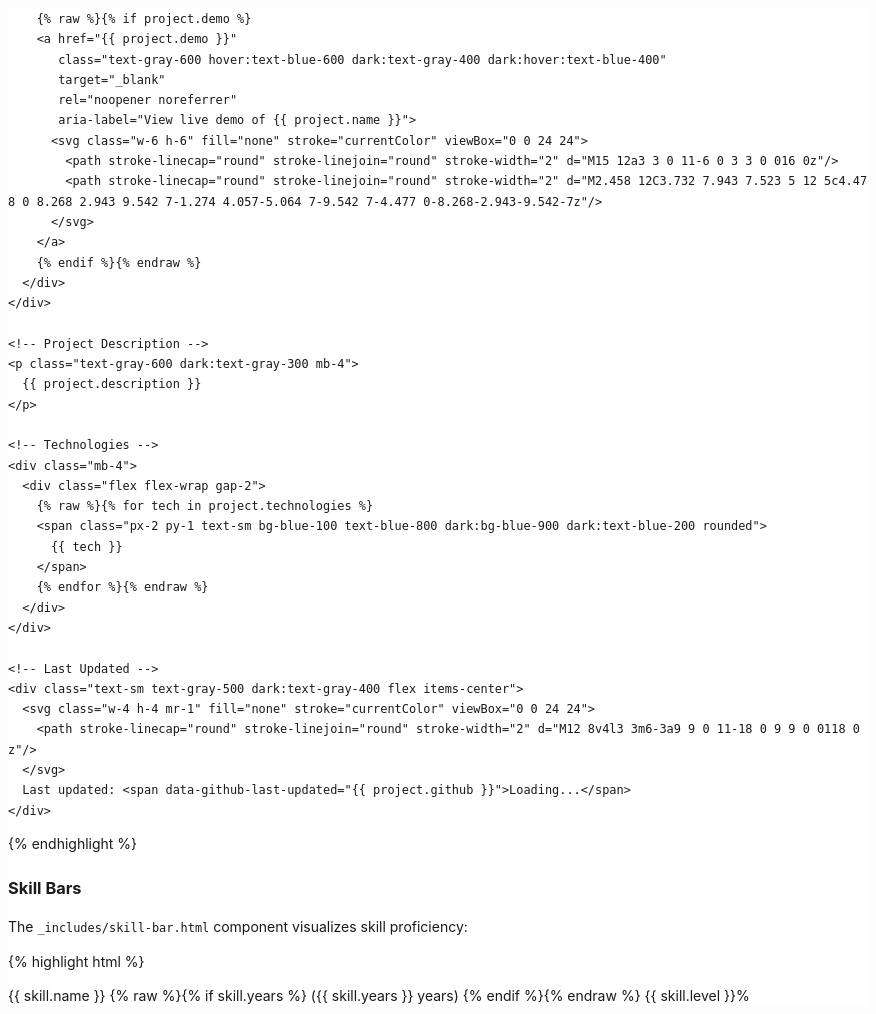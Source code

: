         
        {% raw %}{% if project.demo %}
        <a href="{{ project.demo }}" 
           class="text-gray-600 hover:text-blue-600 dark:text-gray-400 dark:hover:text-blue-400"
           target="_blank"
           rel="noopener noreferrer"
           aria-label="View live demo of {{ project.name }}">
          <svg class="w-6 h-6" fill="none" stroke="currentColor" viewBox="0 0 24 24">
            <path stroke-linecap="round" stroke-linejoin="round" stroke-width="2" d="M15 12a3 3 0 11-6 0 3 3 0 016 0z"/>
            <path stroke-linecap="round" stroke-linejoin="round" stroke-width="2" d="M2.458 12C3.732 7.943 7.523 5 12 5c4.478 0 8.268 2.943 9.542 7-1.274 4.057-5.064 7-9.542 7-4.477 0-8.268-2.943-9.542-7z"/>
          </svg>
        </a>
        {% endif %}{% endraw %}
      </div>
    </div>
    
    <!-- Project Description -->
    <p class="text-gray-600 dark:text-gray-300 mb-4">
      {{ project.description }}
    </p>
    
    <!-- Technologies -->
    <div class="mb-4">
      <div class="flex flex-wrap gap-2">
        {% raw %}{% for tech in project.technologies %}
        <span class="px-2 py-1 text-sm bg-blue-100 text-blue-800 dark:bg-blue-900 dark:text-blue-200 rounded">
          {{ tech }}
        </span>
        {% endfor %}{% endraw %}
      </div>
    </div>
    
    <!-- Last Updated -->
    <div class="text-sm text-gray-500 dark:text-gray-400 flex items-center">
      <svg class="w-4 h-4 mr-1" fill="none" stroke="currentColor" viewBox="0 0 24 24">
        <path stroke-linecap="round" stroke-linejoin="round" stroke-width="2" d="M12 8v4l3 3m6-3a9 9 0 11-18 0 9 9 0 0118 0z"/>
      </svg>
      Last updated: <span data-github-last-updated="{{ project.github }}">Loading...</span>
    </div>
  </div>
</div>
{% endhighlight %}

<h3 class="text-xl font-bold mt-6 mb-3 text-gray-900 dark:text-white">Skill Bars</h3>

The `_includes/skill-bar.html` component visualizes skill proficiency:

{% highlight html %}
<div class="skill-bar mb-4">
  <div class="flex justify-between items-center mb-1">
    <span class="text-sm font-medium text-gray-700 dark:text-gray-300">
      {{ skill.name }}
      {% raw %}{% if skill.years %}
      <span class="text-xs text-gray-500 dark:text-gray-400">
        ({{ skill.years }} years)
      </span>
      {% endif %}{% endraw %}
    </span>
    <span class="text-sm font-medium text-gray-700 dark:text-gray-300">
      {{ skill.level }}%
    </span>
  </div>
  <div class="w-full bg-gray-200 rounded-full h-2.5 dark:bg-gray-700">